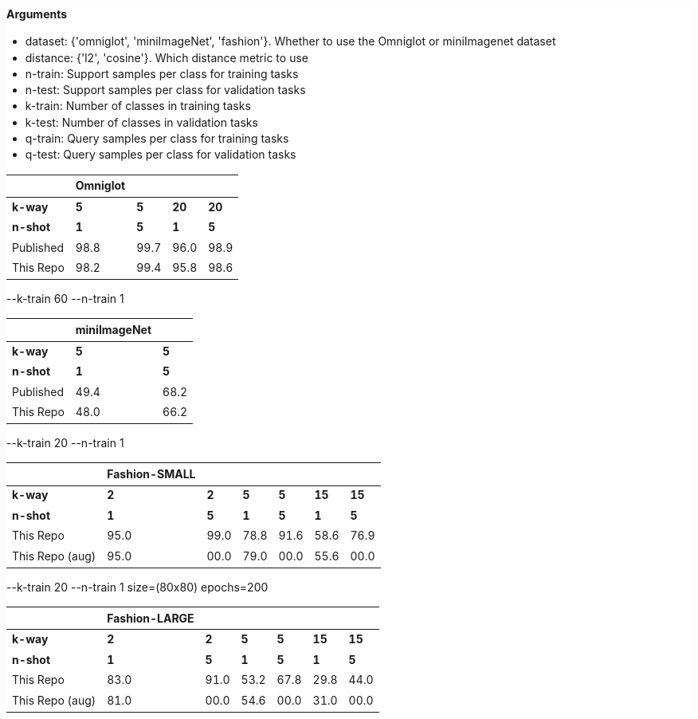 **Arguments**
- dataset: {'omniglot', 'miniImageNet', 'fashion'}. Whether to use the Omniglot
    or miniImagenet dataset
- distance: {'l2', 'cosine'}. Which distance metric to use
- n-train: Support samples per class for training tasks
- n-test: Support samples per class for validation tasks
- k-train: Number of classes in training tasks
- k-test: Number of classes in validation tasks
- q-train: Query samples per class for training tasks
- q-test: Query samples per class for validation tasks


|                  | Omniglot |     |      |      |
|------------------|----------|-----|------|------|
| **k-way**        | **5**    |**5**|**20**|**20**|
| **n-shot**       | **1**    |**5**|**1** |**5** |
| Published        | 98.8     |99.7 |96.0  |98.9  |
| This Repo        | 98.2     |99.4 |95.8  |98.6  |

--k-train 60 --n-train 1

|                  | miniImageNet|     |
|------------------|-------------|-----|
| **k-way**        | **5**       |**5**|
| **n-shot**       | **1**       |**5**|
| Published        | 49.4        |68.2 |
| This Repo        | 48.0        |66.2 |

--k-train 20 --n-train 1

|                  | Fashion-SMALL  |     |      |      |      |       |
|------------------|----------------|-----|------|------|------|-------|
| **k-way**        | **2**          |**2**|**5** |**5** |**15**|**15** |
| **n-shot**       | **1**          |**5**|**1** |**5** |**1** |**5**  |
| This Repo        | 95.0           |99.0 |78.8  |91.6  |58.6  |76.9   |
| This Repo (aug)  | 95.0           |00.0 |79.0  |00.0  |55.6  |00.0   |

--k-train 20 --n-train 1         size=(80x80) epochs=200

|                  | Fashion-LARGE  |     |      |      |      |       |
|------------------|----------------|-----|------|------|------|-------|
| **k-way**        | **2**          |**2**|**5** |**5** |**15**|**15** |
| **n-shot**       | **1**          |**5**|**1** |**5** |**1** |**5**  |
| This Repo        | 83.0           |91.0 |53.2  |67.8  |29.8  |44.0   |
| This Repo (aug)  | 81.0           |00.0 |54.6  |00.0  |31.0  |00.0   |
